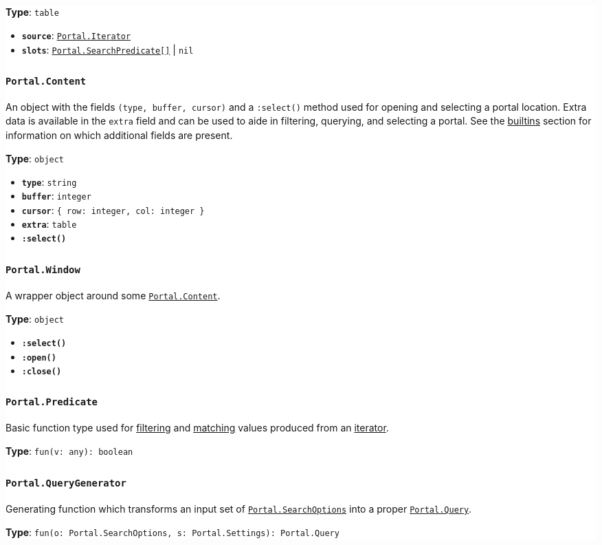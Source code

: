 **Type**: `table`

- **`source`**: [`Portal.Iterator`](#iterators)
- **`slots`**: [`Portal.SearchPredicate[]`](#portalsearchpredicate) | `nil`

### `Portal.Content`

An object with the fields `(type, buffer, cursor)` and a `:select()` method used for opening and selecting a portal location. Extra data is available in the `extra` field and can be used to aide in filtering, querying, and selecting a portal. See the [builtins](#builtin-queries) section for information on which additional fields are present.

**Type**: `object`

- **`type`**: `string`
- **`buffer`**: `integer`
- **`cursor`**: `{ row: integer, col: integer }`
- **`extra`**: `table`
- **`:select()`**

### `Portal.Window`

A wrapper object around some [`Portal.Content`](#portalcontent).

**Type**: `object`

- **`:select()`**
- **`:open()`**
- **`:close()`**

### `Portal.Predicate`

Basic function type used for [filtering](#filters) and [matching](#slots) values produced from an [iterator](#iterators).

**Type**: `fun(v: any): boolean`

### `Portal.QueryGenerator`

Generating function which transforms an input set of [`Portal.SearchOptions`](#portalsearchoptions) into a proper [`Portal.Query`](#portalquery).

**Type**: `fun(o: Portal.SearchOptions, s: Portal.Settings): Portal.Query`

</details>
